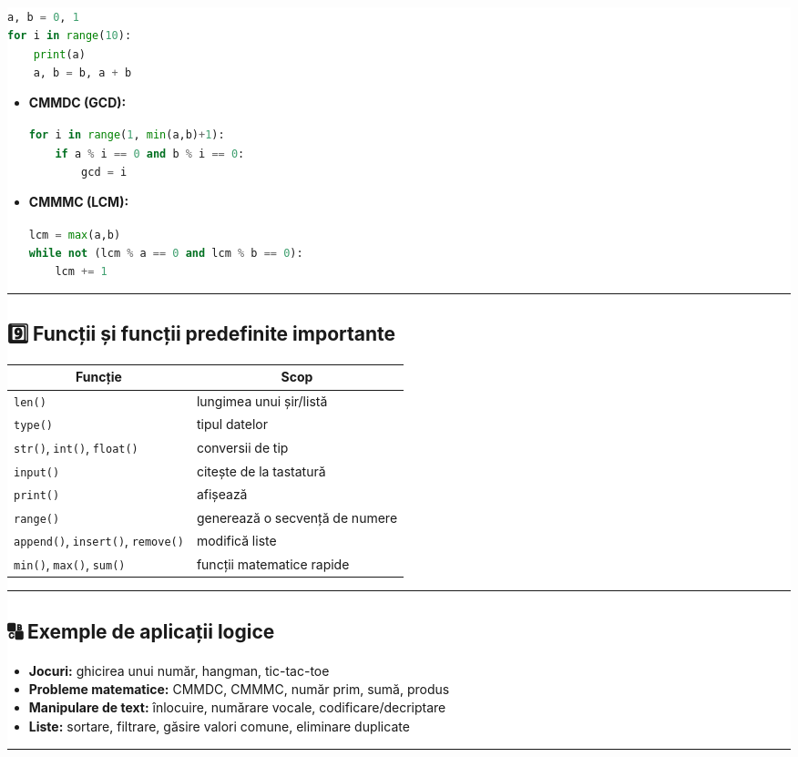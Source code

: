   ```python
  a, b = 0, 1
  for i in range(10):
      print(a)
      a, b = b, a + b
  ```

- **CMMDC (GCD):**

  ```python
  for i in range(1, min(a,b)+1):
      if a % i == 0 and b % i == 0:
          gcd = i
  ```

- **CMMMC (LCM):**

  ```python
  lcm = max(a,b)
  while not (lcm % a == 0 and lcm % b == 0):
      lcm += 1
  ```

---

## 9️⃣ Funcții și funcții predefinite importante

| Funcție                            | Scop                           |
| ---------------------------------- | ------------------------------ |
| `len()`                            | lungimea unui șir/listă        |
| `type()`                           | tipul datelor                  |
| `str()`, `int()`, `float()`        | conversii de tip               |
| `input()`                          | citește de la tastatură        |
| `print()`                          | afișează                       |
| `range()`                          | generează o secvență de numere |
| `append()`, `insert()`, `remove()` | modifică liste                 |
| `min()`, `max()`, `sum()`          | funcții matematice rapide      |

---

## 🔠 Exemple de aplicații logice

- **Jocuri:** ghicirea unui număr, hangman, tic-tac-toe
- **Probleme matematice:** CMMDC, CMMMC, număr prim, sumă, produs
- **Manipulare de text:** înlocuire, numărare vocale, codificare/decriptare
- **Liste:** sortare, filtrare, găsire valori comune, eliminare duplicate

---
